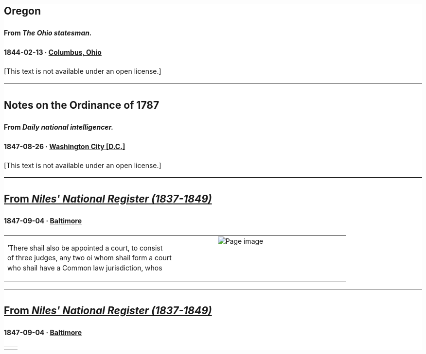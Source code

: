
## Oregon

#### From _The Ohio statesman._

#### 1844-02-13 &middot; [Columbus, Ohio](http://dbpedia.org/resource/Columbus%2C_Ohio)

[This text is not available under an open license.]

---

## Notes on the Ordinance of 1787

#### From _Daily national intelligencer._

#### 1847-08-26 &middot; [Washington City [D.C.]](http://dbpedia.org/resource/Washington%2C_D.C.)

[This text is not available under an open license.]

---

## [From _Niles' National Register (1837-1849)_](https://archive.org/details/sim_niles-national-register_1847-09-04_73_1875/page/n12/mode/1up?view=theater)

#### 1847-09-04 &middot; [Baltimore](http://dbpedia.org/resource/Baltimore)

<table style="width: 100%;"><tr><td style="width: 50%">

  
  
‘There shail also be appointed a court, to consist  
of three judges, any two oi whom shail form a court  
who shail have a Common law jurisdiction, whos
</td><td style="width: 50%; max-height: 75%; margin: auto; display: block;">
<img alt="Page image" src="https://iiif.archive.org/image/iiif/2/sim_niles-national-register_1847-09-04_73_1875%2Fsim_niles-national-register_1847-09-04_73_1875_jp2.zip%2Fsim_niles-national-register_1847-09-04_73_1875_jp2%2Fsim_niles-national-register_1847-09-04_73_1875_0012.jp2/pct:62.879911045218684,89.25608407079646,26.130467012601926,2.6963495575221237/600,/0/default.jpg"/>
</td>
</tr></table>

---

## [From _Niles' National Register (1837-1849)_](https://archive.org/details/sim_niles-national-register_1847-09-04_73_1875/page/n14/mode/1up?view=theater)

#### 1847-09-04 &middot; [Baltimore](http://dbpedia.org/resource/Baltimore)

<table style="width: 100%;"><tr><td style="width: 50%">

